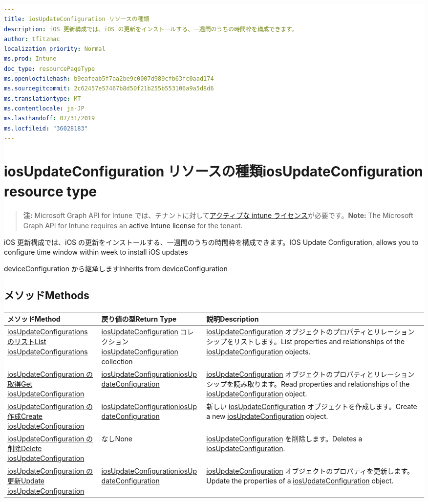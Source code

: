 ```yaml
---
title: iosUpdateConfiguration リソースの種類
description: iOS 更新構成では、iOS の更新をインストールする、一週間のうちの時間枠を構成できます。
author: tfitzmac
localization_priority: Normal
ms.prod: Intune
doc_type: resourcePageType
ms.openlocfilehash: b9eafeab5f7aa2be9c0007d989cfb63fc0aad174
ms.sourcegitcommit: 2c62457e57467b8d50f21b255b553106a9a5d8d6
ms.translationtype: MT
ms.contentlocale: ja-JP
ms.lasthandoff: 07/31/2019
ms.locfileid: "36028183"
---
```

# <a name="iosupdateconfiguration-resource-type"></a><span data-ttu-id="b95cc-103">iosUpdateConfiguration リソースの種類</span><span class="sxs-lookup"><span data-stu-id="b95cc-103">iosUpdateConfiguration resource type</span></span>

> <span data-ttu-id="b95cc-104">**注:** Microsoft Graph API for Intune では、テナントに対して[アクティブな intune ライセンス](https://go.microsoft.com/fwlink/?linkid=839381)が必要です。</span><span class="sxs-lookup"><span data-stu-id="b95cc-104">**Note:** The Microsoft Graph API for Intune requires an [active Intune license](https://go.microsoft.com/fwlink/?linkid=839381) for the tenant.</span></span>

<span data-ttu-id="b95cc-105">iOS 更新構成では、iOS の更新をインストールする、一週間のうちの時間枠を構成できます。</span><span class="sxs-lookup"><span data-stu-id="b95cc-105">IOS Update Configuration, allows you to configure time window within week to install iOS updates</span></span>


<span data-ttu-id="b95cc-106">[deviceConfiguration](../resources/intune-deviceconfig-deviceconfiguration.md) から継承します</span><span class="sxs-lookup"><span data-stu-id="b95cc-106">Inherits from [deviceConfiguration](../resources/intune-deviceconfig-deviceconfiguration.md)</span></span>

## <a name="methods"></a><span data-ttu-id="b95cc-107">メソッド</span><span class="sxs-lookup"><span data-stu-id="b95cc-107">Methods</span></span>
|<span data-ttu-id="b95cc-108">メソッド</span><span class="sxs-lookup"><span data-stu-id="b95cc-108">Method</span></span>|<span data-ttu-id="b95cc-109">戻り値の型</span><span class="sxs-lookup"><span data-stu-id="b95cc-109">Return Type</span></span>|<span data-ttu-id="b95cc-110">説明</span><span class="sxs-lookup"><span data-stu-id="b95cc-110">Description</span></span>|
|:---|:---|:---|
|[<span data-ttu-id="b95cc-111">iosUpdateConfigurations のリスト</span><span class="sxs-lookup"><span data-stu-id="b95cc-111">List iosUpdateConfigurations</span></span>](../api/intune-deviceconfig-iosupdateconfiguration-list.md)|<span data-ttu-id="b95cc-112">[iosUpdateConfiguration](../resources/intune-deviceconfig-iosupdateconfiguration.md) コレクション</span><span class="sxs-lookup"><span data-stu-id="b95cc-112">[iosUpdateConfiguration](../resources/intune-deviceconfig-iosupdateconfiguration.md) collection</span></span>|<span data-ttu-id="b95cc-113">[iosUpdateConfiguration](../resources/intune-deviceconfig-iosupdateconfiguration.md) オブジェクトのプロパティとリレーションシップをリストします。</span><span class="sxs-lookup"><span data-stu-id="b95cc-113">List properties and relationships of the [iosUpdateConfiguration](../resources/intune-deviceconfig-iosupdateconfiguration.md) objects.</span></span>|
|[<span data-ttu-id="b95cc-114">iosUpdateConfiguration の取得</span><span class="sxs-lookup"><span data-stu-id="b95cc-114">Get iosUpdateConfiguration</span></span>](../api/intune-deviceconfig-iosupdateconfiguration-get.md)|[<span data-ttu-id="b95cc-115">iosUpdateConfiguration</span><span class="sxs-lookup"><span data-stu-id="b95cc-115">iosUpdateConfiguration</span></span>](../resources/intune-deviceconfig-iosupdateconfiguration.md)|<span data-ttu-id="b95cc-116">[iosUpdateConfiguration](../resources/intune-deviceconfig-iosupdateconfiguration.md) オブジェクトのプロパティとリレーションシップを読み取ります。</span><span class="sxs-lookup"><span data-stu-id="b95cc-116">Read properties and relationships of the [iosUpdateConfiguration](../resources/intune-deviceconfig-iosupdateconfiguration.md) object.</span></span>|
|[<span data-ttu-id="b95cc-117">iosUpdateConfiguration の作成</span><span class="sxs-lookup"><span data-stu-id="b95cc-117">Create iosUpdateConfiguration</span></span>](../api/intune-deviceconfig-iosupdateconfiguration-create.md)|[<span data-ttu-id="b95cc-118">iosUpdateConfiguration</span><span class="sxs-lookup"><span data-stu-id="b95cc-118">iosUpdateConfiguration</span></span>](../resources/intune-deviceconfig-iosupdateconfiguration.md)|<span data-ttu-id="b95cc-119">新しい [iosUpdateConfiguration](../resources/intune-deviceconfig-iosupdateconfiguration.md) オブジェクトを作成します。</span><span class="sxs-lookup"><span data-stu-id="b95cc-119">Create a new [iosUpdateConfiguration](../resources/intune-deviceconfig-iosupdateconfiguration.md) object.</span></span>|
|[<span data-ttu-id="b95cc-120">iosUpdateConfiguration の削除</span><span class="sxs-lookup"><span data-stu-id="b95cc-120">Delete iosUpdateConfiguration</span></span>](../api/intune-deviceconfig-iosupdateconfiguration-delete.md)|<span data-ttu-id="b95cc-121">なし</span><span class="sxs-lookup"><span data-stu-id="b95cc-121">None</span></span>|<span data-ttu-id="b95cc-122">[iosUpdateConfiguration](../resources/intune-deviceconfig-iosupdateconfiguration.md) を削除します。</span><span class="sxs-lookup"><span data-stu-id="b95cc-122">Deletes a [iosUpdateConfiguration](../resources/intune-deviceconfig-iosupdateconfiguration.md).</span></span>|
|[<span data-ttu-id="b95cc-123">iosUpdateConfiguration の更新</span><span class="sxs-lookup"><span data-stu-id="b95cc-123">Update iosUpdateConfiguration</span></span>](../api/intune-deviceconfig-iosupdateconfiguration-update.md)|[<span data-ttu-id="b95cc-124">iosUpdateConfiguration</span><span class="sxs-lookup"><span data-stu-id="b95cc-124">iosUpdateConfiguration</span></span>](../resources/intune-deviceconfig-iosupdateconfiguration.md)|<span data-ttu-id="b95cc-125">[iosUpdateConfiguration](../resources/intune-deviceconfig-iosupdateconfiguration.md) オブジェクトのプロパティを更新します。</span><span class="sxs-lookup"><span data-stu-id="b95cc-125">Update the properties of a [iosUpdateConfiguration](../resources/intune-deviceconfig-iosupdateconfiguration.md) object.</span></span>|
